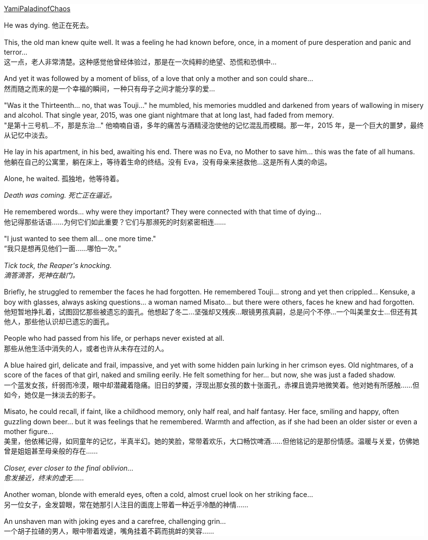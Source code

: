[YamiPaladinofChaos](https://www.fanfiction.net/u/584103/YamiPaladinofChaos)

He was dying. 他正在死去。

This, the old man knew quite well. It was a feeling he had known before, once, in a moment of pure desperation and panic and terror...  
这一点，老人非常清楚。这种感觉他曾经体验过，那是在一次纯粹的绝望、恐慌和恐惧中...

And yet it was followed by a moment of bliss, of a love that only a mother and son could share...  
然而随之而来的是一个幸福的瞬间，一种只有母子之间才能分享的爱...

"Was it the Thirteenth... no, that was Touji..." he mumbled, his memories muddled and darkened from years of wallowing in misery and alcohol. That single year, 2015, was one giant nightmare that at long last, had faded from memory.  
"是第十三号机...不，那是东治..." 他喃喃自语，多年的痛苦与酒精浸泡使他的记忆混乱而模糊。那一年，2015 年，是一个巨大的噩梦，最终从记忆中淡去。

He lay in his apartment, in his bed, awaiting his end. There was no Eva, no Mother to save him... this was the fate of all humans.  
他躺在自己的公寓里，躺在床上，等待着生命的终结。没有 Eva，没有母亲来拯救他...这是所有人类的命运。

Alone, he waited. 孤独地，他等待着。

_Death was coming. 死亡正在逼近。_

He remembered words... why were they important? They were connected with that time of dying...  
他记得那些话语……为何它们如此重要？它们与那濒死的时刻紧密相连……

"I just wanted to see them all... one more time."  
“我只是想再见他们一面……哪怕一次。”

_Tick tock, the Reaper's knocking.  
滴答滴答，死神在敲门。_

Briefly, he struggled to remember the faces he had forgotten. He remembered Touji... strong and yet then crippled... Kensuke, a boy with glasses, always asking questions... a woman named Misato... but there were others, faces he knew and had forgotten.  
他短暂地挣扎着，试图回忆那些被遗忘的面孔。他想起了冬二...坚强却又残疾...眼镜男孩真嗣，总是问个不停...一个叫美里女士...但还有其他人，那些他认识却已遗忘的面孔。

People who had passed from his life, or perhaps never existed at all.  
那些从他生活中消失的人，或者也许从未存在过的人。

A blue haired girl, delicate and frail, impassive, and yet with some hidden pain lurking in her crimson eyes. Old nightmares, of a score of the faces of that girl, naked and smiling eerily. He felt something for her... but now, she was just a faded shadow.  
一个蓝发女孩，纤弱而冷漠，眼中却潜藏着隐痛。旧日的梦魇，浮现出那女孩的数十张面孔，赤裸且诡异地微笑着。他对她有所感触……但如今，她仅是一抹淡去的影子。

Misato, he could recall, if faint, like a childhood memory, only half real, and half fantasy. Her face, smiling and happy, often guzzling down beer... but it was feelings that he remembered. Warmth and affection, as if she had been an older sister or even a mother figure...  
美里，他依稀记得，如同童年的记忆，半真半幻。她的笑脸，常带着欢乐，大口畅饮啤酒……但他铭记的是那份情感。温暖与关爱，仿佛她曾是姐姐甚至母亲般的存在……

_Closer, ever closer to the final oblivion...  
愈发接近，终末的虚无……_

Another woman, blonde with emerald eyes, often a cold, almost cruel look on her striking face...  
另一位女子，金发碧眼，常在她那引人注目的面庞上带着一种近乎冷酷的神情……

An unshaven man with joking eyes and a carefree, challenging grin...  
一个胡子拉碴的男人，眼中带着戏谑，嘴角挂着不羁而挑衅的笑容……
